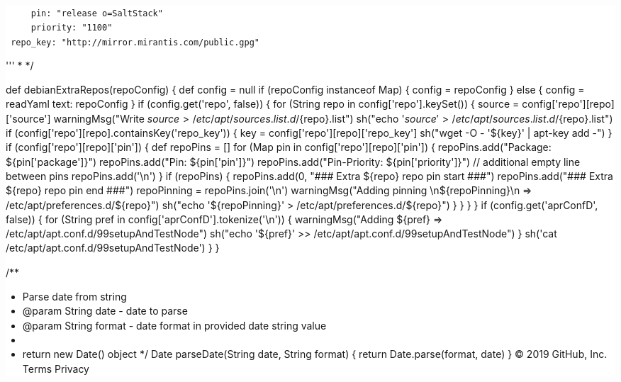          pin: "release o=SaltStack"
         priority: "1100"
     repo_key: "http://mirror.mirantis.com/public.gpg"
 '''
 *
 */

def debianExtraRepos(repoConfig) {
    def config = null
    if (repoConfig instanceof Map) {
        config = repoConfig
    } else {
        config = readYaml text: repoConfig
    }
    if (config.get('repo', false)) {
        for (String repo in config['repo'].keySet()) {
            source = config['repo'][repo]['source']
            warningMsg("Write ${source} >  /etc/apt/sources.list.d/${repo}.list")
            sh("echo '${source}' > /etc/apt/sources.list.d/${repo}.list")
            if (config['repo'][repo].containsKey('repo_key')) {
                key = config['repo'][repo]['repo_key']
                sh("wget -O - '${key}' | apt-key add -")
            }
            if (config['repo'][repo]['pin']) {
                def repoPins = []
                for (Map pin in config['repo'][repo]['pin']) {
                    repoPins.add("Package: ${pin['package']}")
                    repoPins.add("Pin: ${pin['pin']}")
                    repoPins.add("Pin-Priority: ${pin['priority']}")
                    // additional empty line between pins
                    repoPins.add('\n')
                }
                if (repoPins) {
                    repoPins.add(0, "### Extra ${repo} repo pin start ###")
                    repoPins.add("### Extra ${repo} repo pin end ###")
                    repoPinning = repoPins.join('\n')
                    warningMsg("Adding pinning \n${repoPinning}\n => /etc/apt/preferences.d/${repo}")
                    sh("echo '${repoPinning}' > /etc/apt/preferences.d/${repo}")
                }
            }
        }
    }
    if (config.get('aprConfD', false)) {
        for (String pref in config['aprConfD'].tokenize('\n')) {
            warningMsg("Adding ${pref} => /etc/apt/apt.conf.d/99setupAndTestNode")
            sh("echo '${pref}' >> /etc/apt/apt.conf.d/99setupAndTestNode")
        }
        sh('cat /etc/apt/apt.conf.d/99setupAndTestNode')
    }
}

/**
 * Parse date from string
 * @param String date - date to parse
 * @param String format - date format in provided date string value
 *
 * return new Date() object
 */
Date parseDate(String date, String format) {
    return Date.parse(format, date)
}
© 2019 GitHub, Inc.
Terms
Privacy